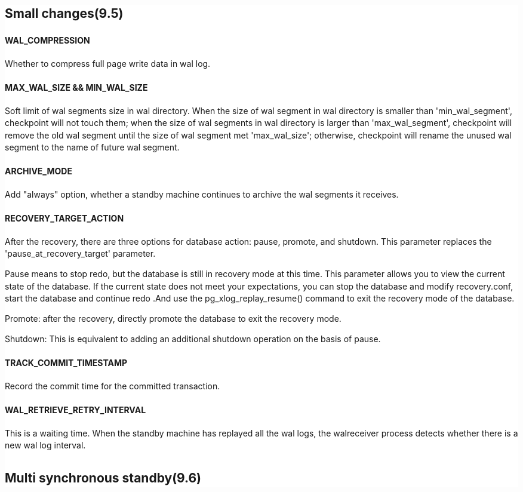 

## Small changes(9.5)



#### WAL_COMPRESSION

Whether to compress full page write data in wal log.



#### MAX_WAL_SIZE && MIN_WAL_SIZE

Soft limit of wal segments size in wal directory. When the size of wal segment in wal directory is smaller than 'min_wal_segment', checkpoint will not touch them; when the size of wal segments in wal directory is larger than 'max_wal_segment', checkpoint will remove the old wal segment until the size of wal segment met 'max_wal_size'; otherwise, checkpoint will rename the unused wal segment to the name of future wal segment.



#### ARCHIVE_MODE

Add "always" option, whether a standby machine continues to archive the wal segments it receives.



#### RECOVERY_TARGET_ACTION

After the recovery, there are three options for database action: pause, promote, and shutdown. This parameter replaces the 'pause_at_recovery_target' parameter.



Pause means to stop redo, but the database is still in recovery mode at this time. This parameter allows you to view the current state of the database. If the current state does not meet your expectations, you can stop the database and modify recovery.conf, start the database and continue redo .And use the pg_xlog_replay_resume() command to exit the recovery mode of the database.

Promote: after the recovery, directly promote the database to exit the recovery mode.

Shutdown: This is equivalent to adding an additional shutdown operation on the basis of pause.





#### TRACK_COMMIT_TIMESTAMP

Record the commit time for the committed transaction.



#### WAL_RETRIEVE_RETRY_INTERVAL

This is a waiting time. When the standby machine has replayed all the wal logs, the walreceiver process detects whether there is a new wal log interval.



## Multi synchronous standby(9.6)
